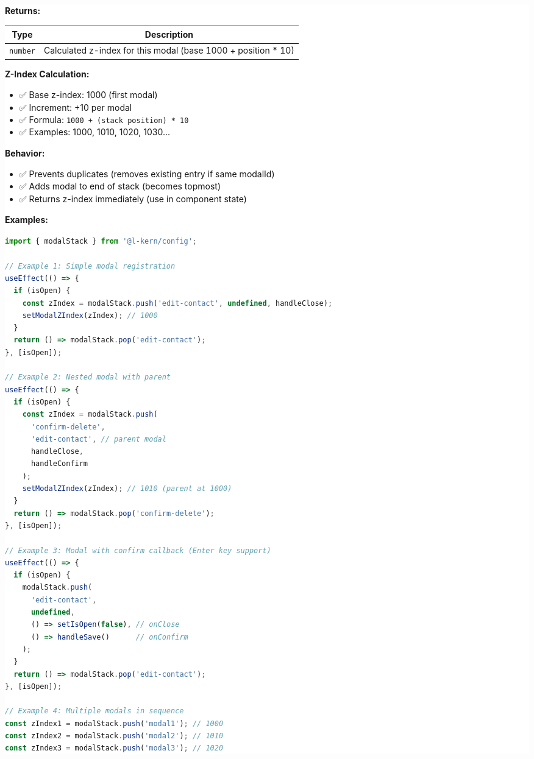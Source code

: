 **Returns:**

| Type | Description |
|------|-------------|
| `number` | Calculated z-index for this modal (base 1000 + position * 10) |

**Z-Index Calculation:**
- ✅ Base z-index: 1000 (first modal)
- ✅ Increment: +10 per modal
- ✅ Formula: `1000 + (stack position) * 10`
- ✅ Examples: 1000, 1010, 1020, 1030...

**Behavior:**
- ✅ Prevents duplicates (removes existing entry if same modalId)
- ✅ Adds modal to end of stack (becomes topmost)
- ✅ Returns z-index immediately (use in component state)

**Examples:**
```typescript
import { modalStack } from '@l-kern/config';

// Example 1: Simple modal registration
useEffect(() => {
  if (isOpen) {
    const zIndex = modalStack.push('edit-contact', undefined, handleClose);
    setModalZIndex(zIndex); // 1000
  }
  return () => modalStack.pop('edit-contact');
}, [isOpen]);

// Example 2: Nested modal with parent
useEffect(() => {
  if (isOpen) {
    const zIndex = modalStack.push(
      'confirm-delete',
      'edit-contact', // parent modal
      handleClose,
      handleConfirm
    );
    setModalZIndex(zIndex); // 1010 (parent at 1000)
  }
  return () => modalStack.pop('confirm-delete');
}, [isOpen]);

// Example 3: Modal with confirm callback (Enter key support)
useEffect(() => {
  if (isOpen) {
    modalStack.push(
      'edit-contact',
      undefined,
      () => setIsOpen(false), // onClose
      () => handleSave()      // onConfirm
    );
  }
  return () => modalStack.pop('edit-contact');
}, [isOpen]);

// Example 4: Multiple modals in sequence
const zIndex1 = modalStack.push('modal1'); // 1000
const zIndex2 = modalStack.push('modal2'); // 1010
const zIndex3 = modalStack.push('modal3'); // 1020
```

